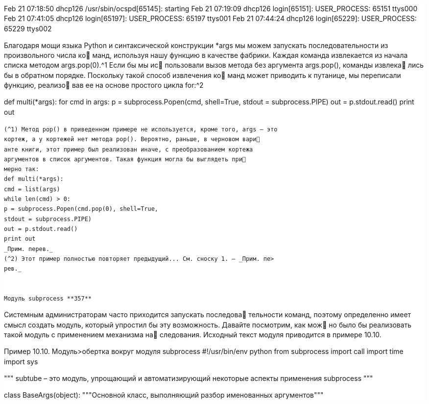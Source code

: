 ```
```
Feb 21 07:18:50 dhcp126 /usr/sbin/ocspd[65145]: starting
Feb 21 07:19:09 dhcp126 login[65151]: USER_PROCESS: 65151 ttys000
Feb 21 07:41:05 dhcp126 login[65197]: USER_PROCESS: 65197 ttys001
Feb 21 07:44:24 dhcp126 login[65229]: USER_PROCESS: 65229 ttys002
```
```
Благодаря мощи языка Python и синтаксической конструкции *args
мы можем запускать последовательности из произвольного числа ко
манд, используя нашу функцию в качестве фабрики. Каждая команда
извлекается из начала списка методом args.pop(0).^1 Если бы мы ис
пользовали вызов метода без аргумента args.pop(), команды извлека
лись бы в обратном порядке. Поскольку такой способ извлечения ко
манд может приводить к путанице, мы переписали функцию, реализо
вав ее на основе простого цикла for:^2
```
```
def multi(*args):
for cmd in args:
p = subprocess.Popen(cmd, shell=True, stdout = subprocess.PIPE)
out = p.stdout.read()
print out
```
(^1) Метод pop() в приведенном примере не используется, кроме того, args – это
кортеж, а у кортежей нет метода pop(). Вероятно, раньше, в черновом вари
анте книги, этот пример был реализован иначе, с преобразованием кортежа
аргументов в список аргументов. Такая функция могла бы выглядеть при
мерно так:
def multi(*args):
cmd = list(args)
while len(cmd) > 0:
p = subprocess.Popen(cmd.pop(0), shell=True,
stdout = subprocess.PIPE)
out = p.stdout.read()
print out
_Прим. перев._
(^2) Этот пример полностью повторяет предыдущий... См. сноску 1. – _Прим. пе>
рев._


Модуль subprocess **357**

```
Системным администраторам часто приходится запускать последова
тельности команд, поэтому определенно имеет смысл создать модуль,
который упростил бы эту возможность. Давайте посмотрим, как мож
но было бы реализовать такой модуль с применением механизма на
следования. Исходный текст модуля приводится в примере 10.10.
```
```
Пример 10.10. Модуль>обертка вокруг модуля subprocess
#!/usr/bin/env python
from subprocess import call
import time
import sys
```
```
"""
subtube – это модуль, упрощающий и автоматизирующий некоторые аспекты
применения subprocess
"""
```
```
class BaseArgs(object):
"""Основной класс, выполняющий разбор именованных аргументов"""
```
```